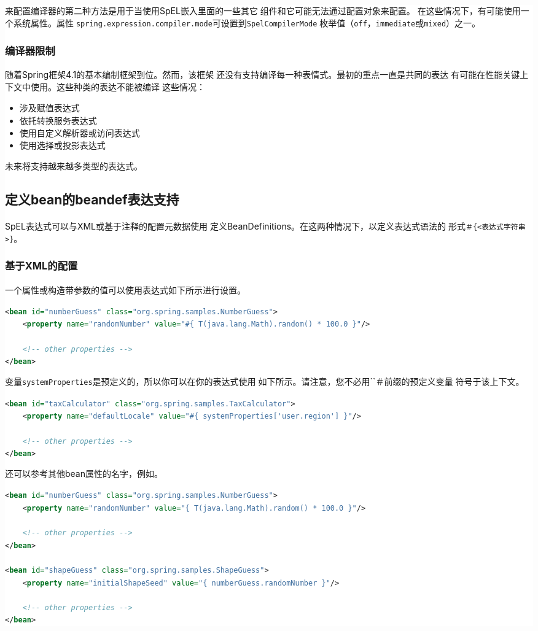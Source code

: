 来配置编译器的第二种方法是用于当使用SpEL嵌入里面的一些其它 组件和它可能无法通过配置对象来配置。 在这些情况下，有可能使用一个系统属性。属性 `spring.expression.compiler.mode`可设置到`SpelCompilerMode` 枚举值（`off`，`immediate`或`mixed`）之一。

### 编译器限制

随着Spring框架4.1的基本编制框架到位。然而，该框架 还没有支持编译每一种表情式。最初的重点一直是共同的表达 有可能在性能关键上下文中使用。这些种类的表达不能被编译 这些情况：

- 涉及赋值表达式
- 依托转换服务表达式
- 使用自定义解析器或访问表达式
- 使用选择或投影表达式

未来将支持越来越多类型的表达式。

## 定义bean的beandef表达支持

SpEL表达式可以与XML或基于注释的配置元数据使用 定义BeanDefinitions。在这两种情况下，以定义表达式语法的 形式`＃{<表达式字符串>}`。

### 基于XML的配置

一个属性或构造带参数的值可以使用表达式如下所示进行设置。

```xml
<bean id="numberGuess" class="org.spring.samples.NumberGuess">
    <property name="randomNumber" value="#{ T(java.lang.Math).random() * 100.0 }"/>

    <!-- other properties -->
</bean>
```

变量`systemProperties`是预定义的，所以你可以在你的表达式使用 如下所示。请注意，您不必用``＃前缀的预定义变量 符号于该上下文。

```xml
<bean id="taxCalculator" class="org.spring.samples.TaxCalculator">
    <property name="defaultLocale" value="#{ systemProperties['user.region'] }"/>

    <!-- other properties -->
</bean>
```

还可以参考其他bean属性的名字，例如。

```xml
<bean id="numberGuess" class="org.spring.samples.NumberGuess">
    <property name="randomNumber" value="{ T(java.lang.Math).random() * 100.0 }"/>

    <!-- other properties -->
</bean>

<bean id="shapeGuess" class="org.spring.samples.ShapeGuess">
    <property name="initialShapeSeed" value="{ numberGuess.randomNumber }"/>

    <!-- other properties -->
</bean>
```
